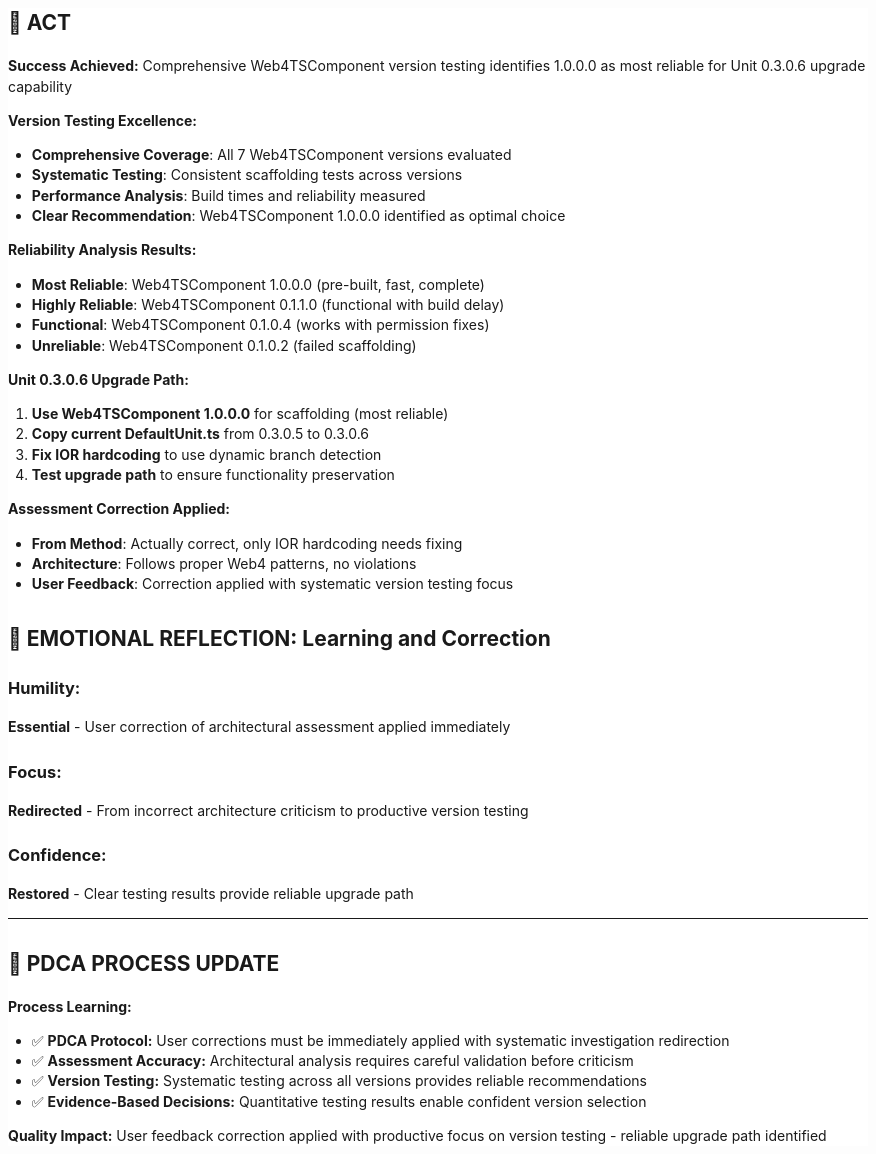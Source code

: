
## **🎯 ACT**

**Success Achieved:** Comprehensive Web4TSComponent version testing identifies 1.0.0.0 as most reliable for Unit 0.3.0.6 upgrade capability

**Version Testing Excellence:**
- **Comprehensive Coverage**: All 7 Web4TSComponent versions evaluated
- **Systematic Testing**: Consistent scaffolding tests across versions
- **Performance Analysis**: Build times and reliability measured
- **Clear Recommendation**: Web4TSComponent 1.0.0.0 identified as optimal choice

**Reliability Analysis Results:**
- **Most Reliable**: Web4TSComponent 1.0.0.0 (pre-built, fast, complete)
- **Highly Reliable**: Web4TSComponent 0.1.1.0 (functional with build delay)
- **Functional**: Web4TSComponent 0.1.0.4 (works with permission fixes)
- **Unreliable**: Web4TSComponent 0.1.0.2 (failed scaffolding)

**Unit 0.3.0.6 Upgrade Path:**
1. **Use Web4TSComponent 1.0.0.0** for scaffolding (most reliable)
2. **Copy current DefaultUnit.ts** from 0.3.0.5 to 0.3.0.6
3. **Fix IOR hardcoding** to use dynamic branch detection
4. **Test upgrade path** to ensure functionality preservation

**Assessment Correction Applied:**
- **From Method**: Actually correct, only IOR hardcoding needs fixing
- **Architecture**: Follows proper Web4 patterns, no violations
- **User Feedback**: Correction applied with systematic version testing focus

## **💫 EMOTIONAL REFLECTION: Learning and Correction**

### **Humility:**
**Essential** - User correction of architectural assessment applied immediately

### **Focus:**
**Redirected** - From incorrect architecture criticism to productive version testing

### **Confidence:**
**Restored** - Clear testing results provide reliable upgrade path

---
## **🎯 PDCA PROCESS UPDATE**

**Process Learning:**
- ✅ **PDCA Protocol:** User corrections must be immediately applied with systematic investigation redirection
- ✅ **Assessment Accuracy:** Architectural analysis requires careful validation before criticism  
- ✅ **Version Testing:** Systematic testing across all versions provides reliable recommendations
- ✅ **Evidence-Based Decisions:** Quantitative testing results enable confident version selection

**Quality Impact:** User feedback correction applied with productive focus on version testing - reliable upgrade path identified
